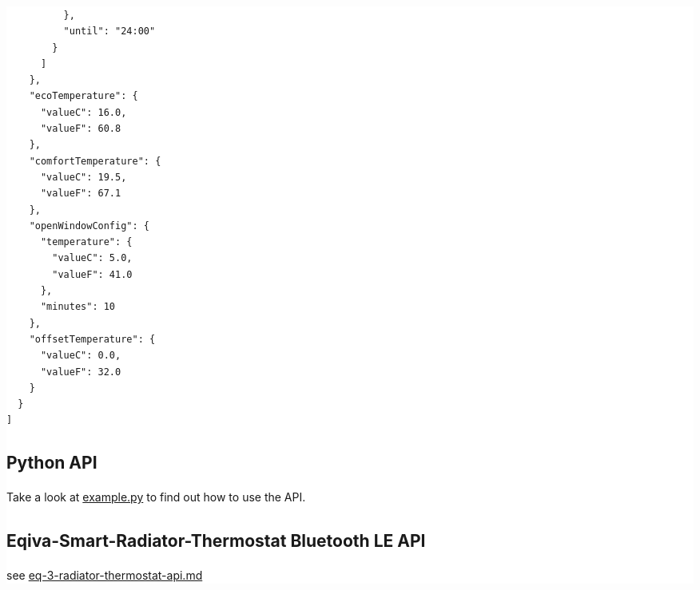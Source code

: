 ```
          },
          "until": "24:00"
        }
      ]
    },
    "ecoTemperature": {
      "valueC": 16.0,
      "valueF": 60.8
    },
    "comfortTemperature": {
      "valueC": 19.5,
      "valueF": 67.1
    },
    "openWindowConfig": {
      "temperature": {
        "valueC": 5.0,
        "valueF": 41.0
      },
      "minutes": 10
    },
    "offsetTemperature": {
      "valueC": 0.0,
      "valueF": 32.0
    }
  }
]
```

## Python API
Take a look at [example.py](https://github.com/Heckie75/Eqiva-Smart-Radiator-Thermostat/blob/main/example.py) to find out how to use the API. 

## Eqiva-Smart-Radiator-Thermostat Bluetooth LE API
see [eq-3-radiator-thermostat-api.md](https://github.com/Heckie75/Eqiva-Smart-Radiator-Thermostat/blob/main/eq-3-radiator-thermostat-api.md)
